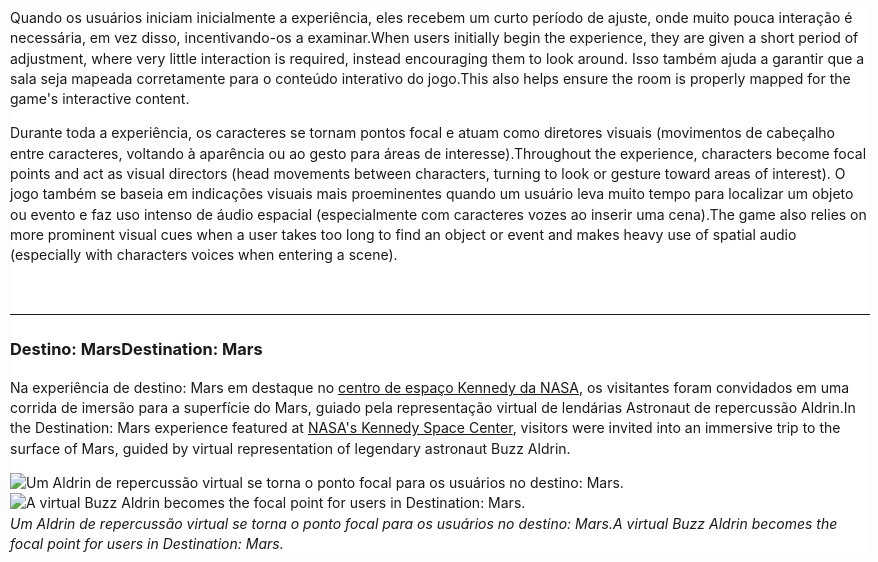 <span data-ttu-id="a5c6c-198">Quando os usuários iniciam inicialmente a experiência, eles recebem um curto período de ajuste, onde muito pouca interação é necessária, em vez disso, incentivando-os a examinar.</span><span class="sxs-lookup"><span data-stu-id="a5c6c-198">When users initially begin the experience, they are given a short period of adjustment, where very little interaction is required, instead encouraging them to look around.</span></span> <span data-ttu-id="a5c6c-199">Isso também ajuda a garantir que a sala seja mapeada corretamente para o conteúdo interativo do jogo.</span><span class="sxs-lookup"><span data-stu-id="a5c6c-199">This also helps ensure the room is properly mapped for the game's interactive content.</span></span>

<span data-ttu-id="a5c6c-200">Durante toda a experiência, os caracteres se tornam pontos focal e atuam como diretores visuais (movimentos de cabeçalho entre caracteres, voltando à aparência ou ao gesto para áreas de interesse).</span><span class="sxs-lookup"><span data-stu-id="a5c6c-200">Throughout the experience, characters become focal points and act as visual directors (head movements between characters, turning to look or gesture toward areas of interest).</span></span> <span data-ttu-id="a5c6c-201">O jogo também se baseia em indicações visuais mais proeminentes quando um usuário leva muito tempo para localizar um objeto ou evento e faz uso intenso de áudio espacial (especialmente com caracteres vozes ao inserir uma cena).</span><span class="sxs-lookup"><span data-stu-id="a5c6c-201">The game also relies on more prominent visual cues when a user takes too long to find an object or event and makes heavy use of spatial audio (especially with characters voices when entering a scene).</span></span>

<br>

---

### <a name="destination-mars"></a><span data-ttu-id="a5c6c-202">Destino: Mars</span><span class="sxs-lookup"><span data-stu-id="a5c6c-202">Destination: Mars</span></span>

<span data-ttu-id="a5c6c-203">Na experiência de destino: Mars em destaque no [centro de espaço Kennedy da NASA](https://blogs.windows.com/devices/2016/09/19/hololens-experience-destination-mars-now-open-at-kennedy-space-center-visitor-complex/), os visitantes foram convidados em uma corrida de imersão para a superfície do Mars, guiado pela representação virtual de lendárias Astronaut de repercussão Aldrin.</span><span class="sxs-lookup"><span data-stu-id="a5c6c-203">In the Destination: Mars experience featured at [NASA's Kennedy Space Center](https://blogs.windows.com/devices/2016/09/19/hololens-experience-destination-mars-now-open-at-kennedy-space-center-visitor-complex/), visitors were invited into an immersive trip to the surface of Mars, guided by virtual representation of legendary astronaut Buzz Aldrin.</span></span>

<span data-ttu-id="a5c6c-204">![Um Aldrin de repercussão virtual se torna o ponto focal para os usuários no destino: Mars.](images/destinationmars-750px.png)</span><span class="sxs-lookup"><span data-stu-id="a5c6c-204">![A virtual Buzz Aldrin becomes the focal point for users in Destination: Mars.](images/destinationmars-750px.png)</span></span><br>
<span data-ttu-id="a5c6c-205">*Um Aldrin de repercussão virtual se torna o ponto focal para os usuários no destino: Mars.*</span><span class="sxs-lookup"><span data-stu-id="a5c6c-205">*A virtual Buzz Aldrin becomes the focal point for users in Destination: Mars.*</span></span>
